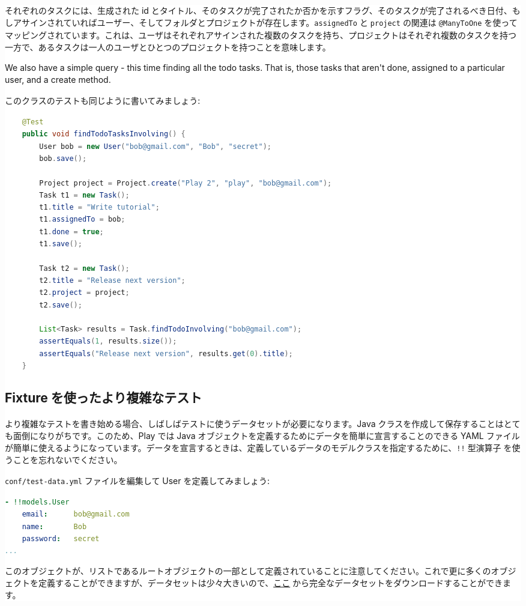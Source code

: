 
それぞれのタスクには、生成された id とタイトル、そのタスクが完了されたか否かを示すフラグ、そのタスクが完了されるべき日付、もしアサインされていればユーザー、そしてフォルダとプロジェクトが存在します。`assignedTo` と `project` の関連は `@ManyToOne` を使ってマッピングされています。これは、ユーザはそれぞれアサインされた複数のタスクを持ち、プロジェクトはそれぞれ複数のタスクを持つ一方で、あるタスクは一人のユーザとひとつのプロジェクトを持つことを意味します。

We also have a simple query - this time finding all the todo tasks. That is, those tasks that aren't done, assigned to a particular user, and a create method.


このクラスのテストも同じように書いてみましょう:

```java
    @Test
    public void findTodoTasksInvolving() {
        User bob = new User("bob@gmail.com", "Bob", "secret");
        bob.save();

        Project project = Project.create("Play 2", "play", "bob@gmail.com");
        Task t1 = new Task();
        t1.title = "Write tutorial";
        t1.assignedTo = bob;
        t1.done = true;
        t1.save();

        Task t2 = new Task();
        t2.title = "Release next version";
        t2.project = project;
        t2.save();

        List<Task> results = Task.findTodoInvolving("bob@gmail.com");
        assertEquals(1, results.size());
        assertEquals("Release next version", results.get(0).title);
    }
```


## Fixture を使ったより複雑なテスト


より複雑なテストを書き始める場合、しばしばテストに使うデータセットが必要になります。Java クラスを作成して保存することはとても面倒になりがちです。このため、Play では Java オブジェクトを定義するためにデータを簡単に宣言することのできる YAML ファイルが簡単に使えるようになっています。データを宣言するときは、定義しているデータのモデルクラスを指定するために、`!!` 型演算子 を使うことを忘れないでください。


`conf/test-data.yml` ファイルを編集して User を定義してみましょう:

```yaml
- !!models.User
    email:      bob@gmail.com
    name:       Bob
    password:   secret
...
```


このオブジェクトが、リストであるルートオブジェクトの一部として定義されていることに注意してください。これで更に多くのオブジェクトを定義することができますが、データセットは少々大きいので、[ここ](resources/manual/javaGuide/tutorials/zentasks/files/test-data.yml) から完全なデータセットをダウンロードすることができます。
